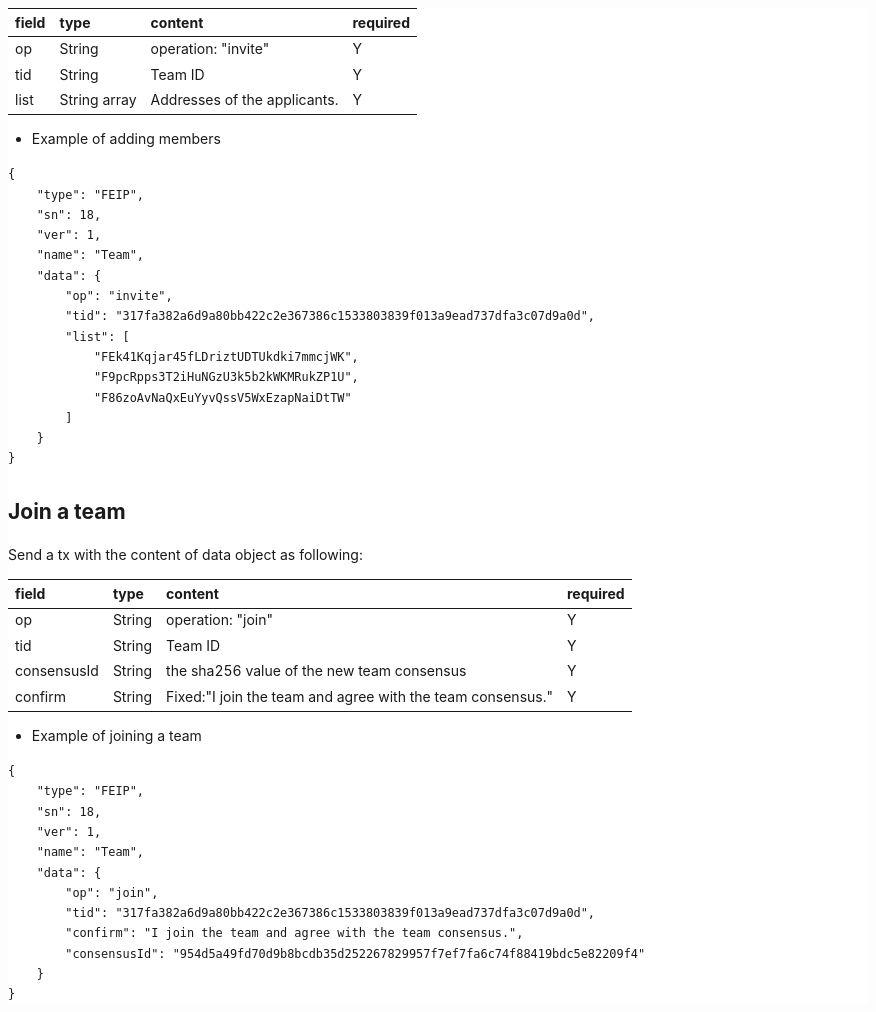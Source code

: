 |field|type|content|required|
|:----|:----|:----|:----|
|op|String|operation: "invite"|Y|
|tid|String|Team ID|Y|
|list|String array|Addresses of the applicants.|Y|

* Example of adding members

```
{
	"type": "FEIP",
	"sn": 18,
	"ver": 1,
	"name": "Team",
	"data": {
		"op": "invite",
		"tid": "317fa382a6d9a80bb422c2e367386c1533803839f013a9ead737dfa3c07d9a0d",
		"list": [
			"FEk41Kqjar45fLDriztUDTUkdki7mmcjWK",
			"F9pcRpps3T2iHuNGzU3k5b2kWKMRukZP1U",
			"F86zoAvNaQxEuYyvQssV5WxEzapNaiDtTW"
		]
	}
}
```

## Join a team
Send a tx with the content of data object as following:

|field|type|content|required|
|:----|:----|:----|:----|
|op|String|operation: "join"|Y|
|tid|String|Team ID|Y|
|consensusId|String|the sha256 value of the new team consensus|Y|
|confirm|String|Fixed:"I join the team and agree with the team consensus."|Y|


* Example of joining a team
```
{
	"type": "FEIP",
	"sn": 18,
	"ver": 1,
	"name": "Team",
	"data": {
		"op": "join",
		"tid": "317fa382a6d9a80bb422c2e367386c1533803839f013a9ead737dfa3c07d9a0d",
		"confirm": "I join the team and agree with the team consensus.",
		"consensusId": "954d5a49fd70d9b8bcdb35d252267829957f7ef7fa6c74f88419bdc5e82209f4"
	}
}
```
